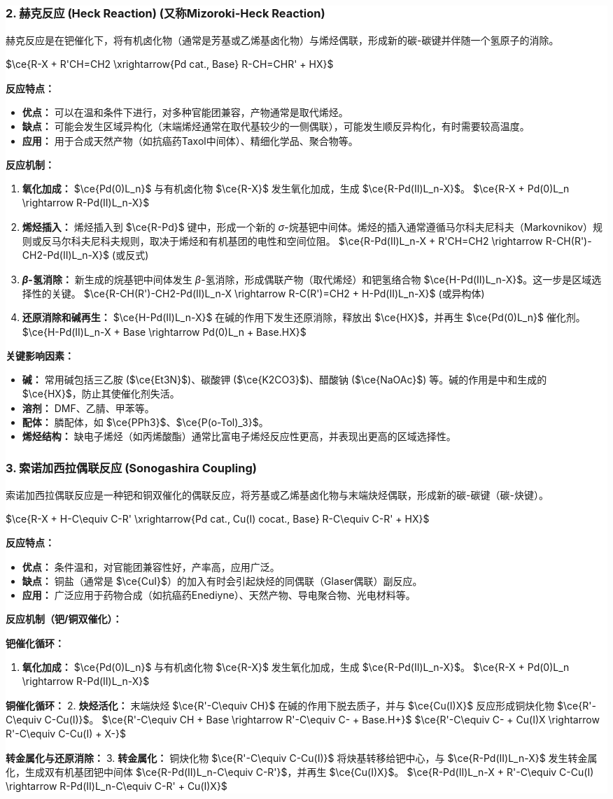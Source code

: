 ### 2. 赫克反应 (Heck Reaction) (又称Mizoroki-Heck Reaction)

赫克反应是在钯催化下，将有机卤化物（通常是芳基或乙烯基卤化物）与烯烃偶联，形成新的碳-碳键并伴随一个氢原子的消除。

$\ce{R-X + R'CH=CH2 \xrightarrow{Pd cat., Base} R-CH=CHR' + HX}$

**反应特点：**
*   **优点：** 可以在温和条件下进行，对多种官能团兼容，产物通常是取代烯烃。
*   **缺点：** 可能会发生区域异构化（末端烯烃通常在取代基较少的一侧偶联），可能发生顺反异构化，有时需要较高温度。
*   **应用：** 用于合成天然产物（如抗癌药Taxol中间体）、精细化学品、聚合物等。

**反应机制：**

1.  **氧化加成：** $\ce{Pd(0)L_n}$ 与有机卤化物 $\ce{R-X}$ 发生氧化加成，生成 $\ce{R-Pd(II)L_n-X}$。
    $\ce{R-X + Pd(0)L_n \rightarrow R-Pd(II)L_n-X}$

2.  **烯烃插入：** 烯烃插入到 $\ce{R-Pd}$ 键中，形成一个新的 $\sigma$-烷基钯中间体。烯烃的插入通常遵循马尔科夫尼科夫（Markovnikov）规则或反马尔科夫尼科夫规则，取决于烯烃和有机基团的电性和空间位阻。
    $\ce{R-Pd(II)L_n-X + R'CH=CH2 \rightarrow R-CH(R')-CH2-Pd(II)L_n-X}$ (或反式)

3.  **$\beta$-氢消除：** 新生成的烷基钯中间体发生 $\beta$-氢消除，形成偶联产物（取代烯烃）和钯氢络合物 $\ce{H-Pd(II)L_n-X}$。这一步是区域选择性的关键。
    $\ce{R-CH(R')-CH2-Pd(II)L_n-X \rightarrow R-C(R')=CH2 + H-Pd(II)L_n-X}$ (或异构体)

4.  **还原消除和碱再生：** $\ce{H-Pd(II)L_n-X}$ 在碱的作用下发生还原消除，释放出 $\ce{HX}$，并再生 $\ce{Pd(0)L_n}$ 催化剂。
    $\ce{H-Pd(II)L_n-X + Base \rightarrow Pd(0)L_n + Base.HX}$

**关键影响因素：**
*   **碱：** 常用碱包括三乙胺 ($\ce{Et3N}$)、碳酸钾 ($\ce{K2CO3}$)、醋酸钠 ($\ce{NaOAc}$) 等。碱的作用是中和生成的 $\ce{HX}$，防止其使催化剂失活。
*   **溶剂：** DMF、乙腈、甲苯等。
*   **配体：** 膦配体，如 $\ce{PPh3}$、$\ce{P(o-Tol)_3}$。
*   **烯烃结构：** 缺电子烯烃（如丙烯酸酯）通常比富电子烯烃反应性更高，并表现出更高的区域选择性。

### 3. 索诺加西拉偶联反应 (Sonogashira Coupling)

索诺加西拉偶联反应是一种钯和铜双催化的偶联反应，将芳基或乙烯基卤化物与末端炔烃偶联，形成新的碳-碳键（碳-炔键）。

$\ce{R-X + H-C\equiv C-R' \xrightarrow{Pd cat., Cu(I) cocat., Base} R-C\equiv C-R' + HX}$

**反应特点：**
*   **优点：** 条件温和，对官能团兼容性好，产率高，应用广泛。
*   **缺点：** 铜盐（通常是 $\ce{CuI}$）的加入有时会引起炔烃的同偶联（Glaser偶联）副反应。
*   **应用：** 广泛应用于药物合成（如抗癌药Enediyne）、天然产物、导电聚合物、光电材料等。

**反应机制（钯/铜双催化）：**

**钯催化循环：**
1.  **氧化加成：** $\ce{Pd(0)L_n}$ 与有机卤化物 $\ce{R-X}$ 发生氧化加成，生成 $\ce{R-Pd(II)L_n-X}$。
    $\ce{R-X + Pd(0)L_n \rightarrow R-Pd(II)L_n-X}$

**铜催化循环：**
2.  **炔烃活化：** 末端炔烃 $\ce{R'-C\equiv CH}$ 在碱的作用下脱去质子，并与 $\ce{Cu(I)X}$ 反应形成铜炔化物 $\ce{R'-C\equiv C-Cu(I)}$。
    $\ce{R'-C\equiv CH + Base \rightarrow R'-C\equiv C- + Base.H+}$
    $\ce{R'-C\equiv C- + Cu(I)X \rightarrow R'-C\equiv C-Cu(I) + X-}$

**转金属化与还原消除：**
3.  **转金属化：** 铜炔化物 $\ce{R'-C\equiv C-Cu(I)}$ 将炔基转移给钯中心，与 $\ce{R-Pd(II)L_n-X}$ 发生转金属化，生成双有机基团钯中间体 $\ce{R-Pd(II)L_n-C\equiv C-R'}$，并再生 $\ce{Cu(I)X}$。
    $\ce{R-Pd(II)L_n-X + R'-C\equiv C-Cu(I) \rightarrow R-Pd(II)L_n-C\equiv C-R' + Cu(I)X}$
